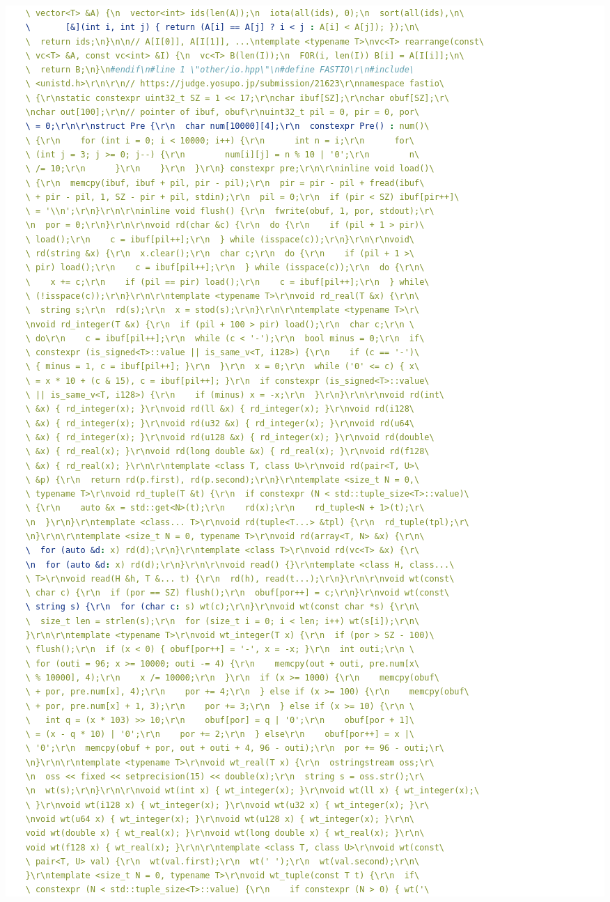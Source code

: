 ```yaml
    \ vector<T> &A) {\n  vector<int> ids(len(A));\n  iota(all(ids), 0);\n  sort(all(ids),\n\
    \       [&](int i, int j) { return (A[i] == A[j] ? i < j : A[i] < A[j]); });\n\
    \  return ids;\n}\n\n// A[I[0]], A[I[1]], ...\ntemplate <typename T>\nvc<T> rearrange(const\
    \ vc<T> &A, const vc<int> &I) {\n  vc<T> B(len(I));\n  FOR(i, len(I)) B[i] = A[I[i]];\n\
    \  return B;\n}\n#endif\n#line 1 \"other/io.hpp\"\n#define FASTIO\r\n#include\
    \ <unistd.h>\r\n\r\n// https://judge.yosupo.jp/submission/21623\r\nnamespace fastio\
    \ {\r\nstatic constexpr uint32_t SZ = 1 << 17;\r\nchar ibuf[SZ];\r\nchar obuf[SZ];\r\
    \nchar out[100];\r\n// pointer of ibuf, obuf\r\nuint32_t pil = 0, pir = 0, por\
    \ = 0;\r\n\r\nstruct Pre {\r\n  char num[10000][4];\r\n  constexpr Pre() : num()\
    \ {\r\n    for (int i = 0; i < 10000; i++) {\r\n      int n = i;\r\n      for\
    \ (int j = 3; j >= 0; j--) {\r\n        num[i][j] = n % 10 | '0';\r\n        n\
    \ /= 10;\r\n      }\r\n    }\r\n  }\r\n} constexpr pre;\r\n\r\ninline void load()\
    \ {\r\n  memcpy(ibuf, ibuf + pil, pir - pil);\r\n  pir = pir - pil + fread(ibuf\
    \ + pir - pil, 1, SZ - pir + pil, stdin);\r\n  pil = 0;\r\n  if (pir < SZ) ibuf[pir++]\
    \ = '\\n';\r\n}\r\n\r\ninline void flush() {\r\n  fwrite(obuf, 1, por, stdout);\r\
    \n  por = 0;\r\n}\r\n\r\nvoid rd(char &c) {\r\n  do {\r\n    if (pil + 1 > pir)\
    \ load();\r\n    c = ibuf[pil++];\r\n  } while (isspace(c));\r\n}\r\n\r\nvoid\
    \ rd(string &x) {\r\n  x.clear();\r\n  char c;\r\n  do {\r\n    if (pil + 1 >\
    \ pir) load();\r\n    c = ibuf[pil++];\r\n  } while (isspace(c));\r\n  do {\r\n\
    \    x += c;\r\n    if (pil == pir) load();\r\n    c = ibuf[pil++];\r\n  } while\
    \ (!isspace(c));\r\n}\r\n\r\ntemplate <typename T>\r\nvoid rd_real(T &x) {\r\n\
    \  string s;\r\n  rd(s);\r\n  x = stod(s);\r\n}\r\n\r\ntemplate <typename T>\r\
    \nvoid rd_integer(T &x) {\r\n  if (pil + 100 > pir) load();\r\n  char c;\r\n \
    \ do\r\n    c = ibuf[pil++];\r\n  while (c < '-');\r\n  bool minus = 0;\r\n  if\
    \ constexpr (is_signed<T>::value || is_same_v<T, i128>) {\r\n    if (c == '-')\
    \ { minus = 1, c = ibuf[pil++]; }\r\n  }\r\n  x = 0;\r\n  while ('0' <= c) { x\
    \ = x * 10 + (c & 15), c = ibuf[pil++]; }\r\n  if constexpr (is_signed<T>::value\
    \ || is_same_v<T, i128>) {\r\n    if (minus) x = -x;\r\n  }\r\n}\r\n\r\nvoid rd(int\
    \ &x) { rd_integer(x); }\r\nvoid rd(ll &x) { rd_integer(x); }\r\nvoid rd(i128\
    \ &x) { rd_integer(x); }\r\nvoid rd(u32 &x) { rd_integer(x); }\r\nvoid rd(u64\
    \ &x) { rd_integer(x); }\r\nvoid rd(u128 &x) { rd_integer(x); }\r\nvoid rd(double\
    \ &x) { rd_real(x); }\r\nvoid rd(long double &x) { rd_real(x); }\r\nvoid rd(f128\
    \ &x) { rd_real(x); }\r\n\r\ntemplate <class T, class U>\r\nvoid rd(pair<T, U>\
    \ &p) {\r\n  return rd(p.first), rd(p.second);\r\n}\r\ntemplate <size_t N = 0,\
    \ typename T>\r\nvoid rd_tuple(T &t) {\r\n  if constexpr (N < std::tuple_size<T>::value)\
    \ {\r\n    auto &x = std::get<N>(t);\r\n    rd(x);\r\n    rd_tuple<N + 1>(t);\r\
    \n  }\r\n}\r\ntemplate <class... T>\r\nvoid rd(tuple<T...> &tpl) {\r\n  rd_tuple(tpl);\r\
    \n}\r\n\r\ntemplate <size_t N = 0, typename T>\r\nvoid rd(array<T, N> &x) {\r\n\
    \  for (auto &d: x) rd(d);\r\n}\r\ntemplate <class T>\r\nvoid rd(vc<T> &x) {\r\
    \n  for (auto &d: x) rd(d);\r\n}\r\n\r\nvoid read() {}\r\ntemplate <class H, class...\
    \ T>\r\nvoid read(H &h, T &... t) {\r\n  rd(h), read(t...);\r\n}\r\n\r\nvoid wt(const\
    \ char c) {\r\n  if (por == SZ) flush();\r\n  obuf[por++] = c;\r\n}\r\nvoid wt(const\
    \ string s) {\r\n  for (char c: s) wt(c);\r\n}\r\nvoid wt(const char *s) {\r\n\
    \  size_t len = strlen(s);\r\n  for (size_t i = 0; i < len; i++) wt(s[i]);\r\n\
    }\r\n\r\ntemplate <typename T>\r\nvoid wt_integer(T x) {\r\n  if (por > SZ - 100)\
    \ flush();\r\n  if (x < 0) { obuf[por++] = '-', x = -x; }\r\n  int outi;\r\n \
    \ for (outi = 96; x >= 10000; outi -= 4) {\r\n    memcpy(out + outi, pre.num[x\
    \ % 10000], 4);\r\n    x /= 10000;\r\n  }\r\n  if (x >= 1000) {\r\n    memcpy(obuf\
    \ + por, pre.num[x], 4);\r\n    por += 4;\r\n  } else if (x >= 100) {\r\n    memcpy(obuf\
    \ + por, pre.num[x] + 1, 3);\r\n    por += 3;\r\n  } else if (x >= 10) {\r\n \
    \   int q = (x * 103) >> 10;\r\n    obuf[por] = q | '0';\r\n    obuf[por + 1]\
    \ = (x - q * 10) | '0';\r\n    por += 2;\r\n  } else\r\n    obuf[por++] = x |\
    \ '0';\r\n  memcpy(obuf + por, out + outi + 4, 96 - outi);\r\n  por += 96 - outi;\r\
    \n}\r\n\r\ntemplate <typename T>\r\nvoid wt_real(T x) {\r\n  ostringstream oss;\r\
    \n  oss << fixed << setprecision(15) << double(x);\r\n  string s = oss.str();\r\
    \n  wt(s);\r\n}\r\n\r\nvoid wt(int x) { wt_integer(x); }\r\nvoid wt(ll x) { wt_integer(x);\
    \ }\r\nvoid wt(i128 x) { wt_integer(x); }\r\nvoid wt(u32 x) { wt_integer(x); }\r\
    \nvoid wt(u64 x) { wt_integer(x); }\r\nvoid wt(u128 x) { wt_integer(x); }\r\n\
    void wt(double x) { wt_real(x); }\r\nvoid wt(long double x) { wt_real(x); }\r\n\
    void wt(f128 x) { wt_real(x); }\r\n\r\ntemplate <class T, class U>\r\nvoid wt(const\
    \ pair<T, U> val) {\r\n  wt(val.first);\r\n  wt(' ');\r\n  wt(val.second);\r\n\
    }\r\ntemplate <size_t N = 0, typename T>\r\nvoid wt_tuple(const T t) {\r\n  if\
    \ constexpr (N < std::tuple_size<T>::value) {\r\n    if constexpr (N > 0) { wt('\
```